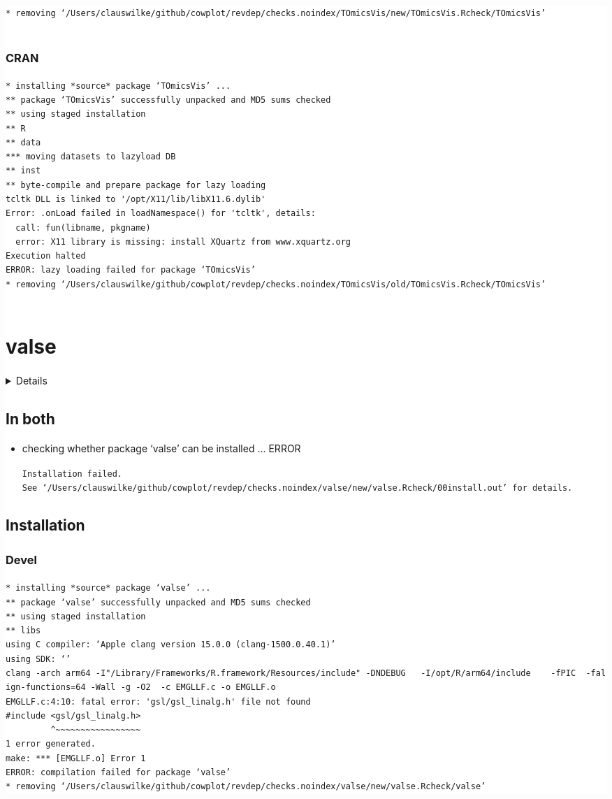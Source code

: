 ```
* removing ‘/Users/clauswilke/github/cowplot/revdep/checks.noindex/TOmicsVis/new/TOmicsVis.Rcheck/TOmicsVis’


```
### CRAN

```
* installing *source* package ‘TOmicsVis’ ...
** package ‘TOmicsVis’ successfully unpacked and MD5 sums checked
** using staged installation
** R
** data
*** moving datasets to lazyload DB
** inst
** byte-compile and prepare package for lazy loading
tcltk DLL is linked to '/opt/X11/lib/libX11.6.dylib'
Error: .onLoad failed in loadNamespace() for 'tcltk', details:
  call: fun(libname, pkgname)
  error: X11 library is missing: install XQuartz from www.xquartz.org
Execution halted
ERROR: lazy loading failed for package ‘TOmicsVis’
* removing ‘/Users/clauswilke/github/cowplot/revdep/checks.noindex/TOmicsVis/old/TOmicsVis.Rcheck/TOmicsVis’


```
# valse

<details></details>

## In both

*   checking whether package ‘valse’ can be installed ... ERROR
    ```
    Installation failed.
    See ‘/Users/clauswilke/github/cowplot/revdep/checks.noindex/valse/new/valse.Rcheck/00install.out’ for details.
    ```

## Installation

### Devel

```
* installing *source* package ‘valse’ ...
** package ‘valse’ successfully unpacked and MD5 sums checked
** using staged installation
** libs
using C compiler: ‘Apple clang version 15.0.0 (clang-1500.0.40.1)’
using SDK: ‘’
clang -arch arm64 -I"/Library/Frameworks/R.framework/Resources/include" -DNDEBUG   -I/opt/R/arm64/include    -fPIC  -falign-functions=64 -Wall -g -O2  -c EMGLLF.c -o EMGLLF.o
EMGLLF.c:4:10: fatal error: 'gsl/gsl_linalg.h' file not found
#include <gsl/gsl_linalg.h>
         ^~~~~~~~~~~~~~~~~~
1 error generated.
make: *** [EMGLLF.o] Error 1
ERROR: compilation failed for package ‘valse’
* removing ‘/Users/clauswilke/github/cowplot/revdep/checks.noindex/valse/new/valse.Rcheck/valse’

```